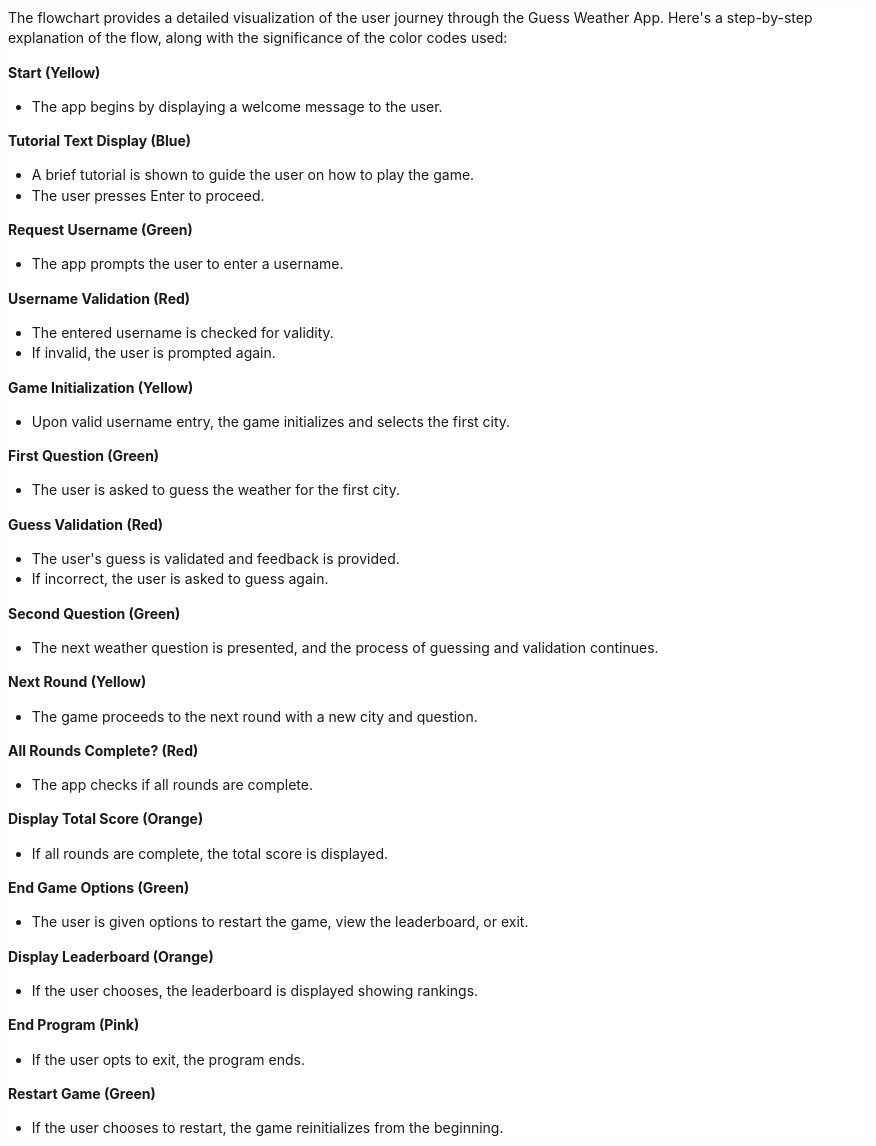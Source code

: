 The flowchart provides a detailed visualization of the user journey through the Guess Weather App. Here's a step-by-step explanation of the flow, along with the significance of the color codes used:

**Start (Yellow)**

-   The app begins by displaying a welcome message to the user.

**Tutorial Text Display (Blue)**

- A brief tutorial is shown to guide the user on how to play the game.
- The user presses Enter to proceed.

**Request Username (Green)**

- The app prompts the user to enter a username.

**Username Validation (Red)**

- The entered username is checked for validity.
- If invalid, the user is prompted again.

**Game Initialization (Yellow)**

- Upon valid username entry, the game initializes and selects the first city.

**First Question (Green)**

- The user is asked to guess the weather for the first city.

**Guess Validation (Red)**

- The user's guess is validated and feedback is provided.
- If incorrect, the user is asked to guess again.

**Second Question (Green)**

- The next weather question is presented, and the process of guessing and validation continues.

**Next Round (Yellow)**

- The game proceeds to the next round with a new city and question.

**All Rounds Complete? (Red)**

- The app checks if all rounds are complete.

**Display Total Score (Orange)**

- If all rounds are complete, the total score is displayed.

**End Game Options (Green)**

- The user is given options to restart the game, view the leaderboard, or exit.

**Display Leaderboard (Orange)**

- If the user chooses, the leaderboard is displayed showing rankings.

**End Program (Pink)**

- If the user opts to exit, the program ends.

**Restart Game (Green)**

- If the user chooses to restart, the game reinitializes from the beginning.
